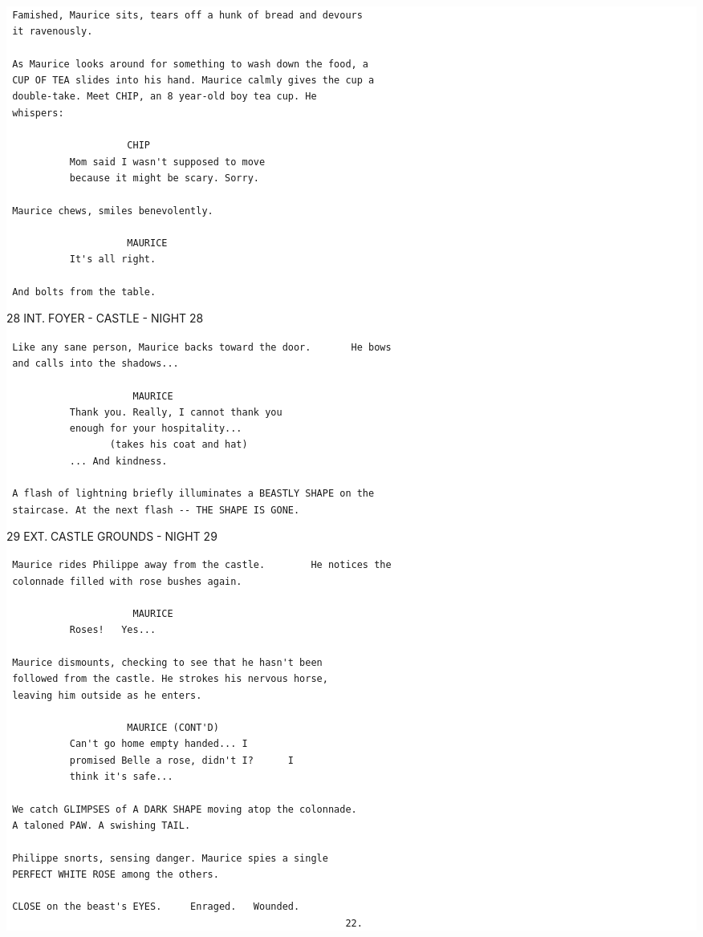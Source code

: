 
     Famished, Maurice sits, tears off a hunk of bread and devours         
     it ravenously.                                                        

     As Maurice looks around for something to wash down the food, a  
     CUP OF TEA slides into his hand. Maurice calmly gives the cup a 
     double-take. Meet CHIP, an 8 year-old boy tea cup. He           
     whispers:

                         CHIP
               Mom said I wasn't supposed to move                          
               because it might be scary. Sorry.

     Maurice chews, smiles benevolently.                                   

                         MAURICE                                           
               It's all right.                                             

     And bolts from the table.                                             

28   INT. FOYER - CASTLE - NIGHT                                     28

     Like any sane person, Maurice backs toward the door.       He bows    
     and calls into the shadows...

                          MAURICE
               Thank you. Really, I cannot thank you
               enough for your hospitality...
                      (takes his coat and hat)
               ... And kindness.                                           

     A flash of lightning briefly illuminates a BEASTLY SHAPE on the
     staircase. At the next flash -- THE SHAPE IS GONE.

29   EXT. CASTLE GROUNDS - NIGHT                                     29

     Maurice rides Philippe away from the castle.        He notices the    
     colonnade filled with rose bushes again.                              

                          MAURICE                                          
               Roses!   Yes...                                             

     Maurice dismounts, checking to see that he hasn't been                
     followed from the castle. He strokes his nervous horse,               
     leaving him outside as he enters.                                     

                         MAURICE (CONT'D)                                  
               Can't go home empty handed... I                             
               promised Belle a rose, didn't I?      I                     
               think it's safe...                                          

     We catch GLIMPSES of A DARK SHAPE moving atop the colonnade.          
     A taloned PAW. A swishing TAIL.                                       

     Philippe snorts, sensing danger. Maurice spies a single               
     PERFECT WHITE ROSE among the others.                                  

     CLOSE on the beast's EYES.     Enraged.   Wounded.                    
                                                               22.
